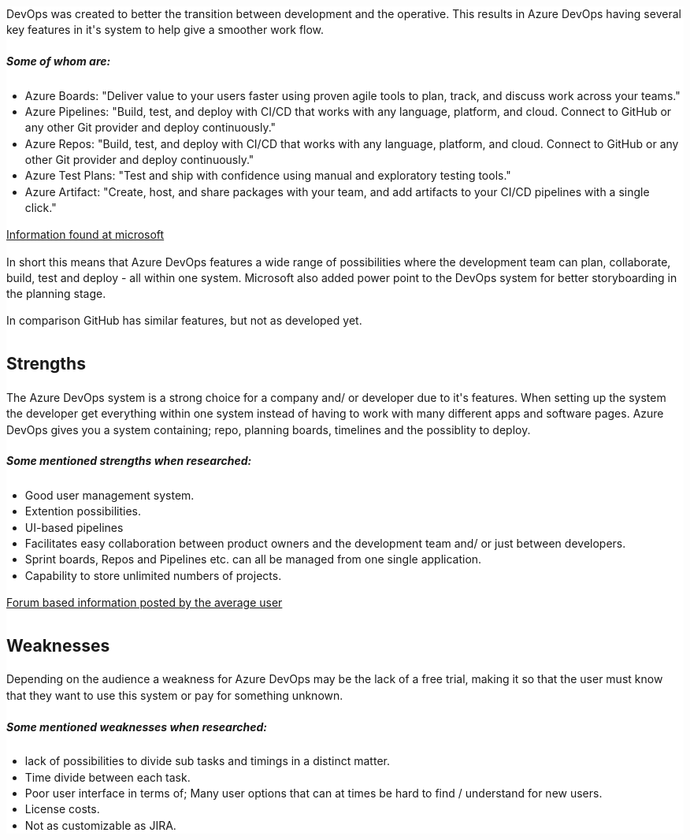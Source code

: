 DevOps was created to better the transition between development and the operative. This results in Azure DevOps having several key features in it's system to help give a smoother work flow.

##### Some of whom are:

- Azure Boards: "Deliver value to your users faster using proven agile tools to plan, track, and discuss work across your teams."
- Azure Pipelines: "Build, test, and deploy with CI/CD that works with any language, platform, and cloud. Connect to GitHub or any other Git provider and deploy continuously."
- Azure Repos: "Build, test, and deploy with CI/CD that works with any language, platform, and cloud. Connect to GitHub or any other Git provider and deploy continuously."
- Azure Test Plans: "Test and ship with confidence using manual and exploratory testing tools."
- Azure Artifact: "Create, host, and share packages with your team, and add artifacts to your CI/CD pipelines with a single click."

[Information found at microsoft](https://azure.microsoft.com/en-us/products/devops)

In short this means that Azure DevOps features a wide range of possibilities where the development team can plan, collaborate, build, test and deploy - all within one system. Microsoft also added power point to the DevOps system for better storyboarding in the planning stage.

In comparison GitHub has similar features, but not as developed yet.

## Strengths

The Azure DevOps system is a strong choice for a company and/ or developer due to it's features. When setting up the system the developer get everything within one system instead of having to work with many different apps and software pages. Azure DevOps gives you a system containing; repo, planning boards, timelines and the possiblity to deploy.

##### Some mentioned strengths when researched:

- Good user management system.
- Extention possibilities.
- UI-based pipelines
- Facilitates easy collaboration between product owners and the development team and/ or just between developers.
- Sprint boards, Repos and Pipelines etc. can all be managed from one single application.
- Capability to store unlimited numbers of projects.

[Forum based information posted by the average user](https://www.trustradius.com/products/azure-devops-services/reviews?qs=pros-and-cons#reviews)

## Weaknesses

Depending on the audience a weakness for Azure DevOps may be the lack of a free trial, making it so that the user must know that they want to use this system or pay for something unknown.

##### Some mentioned weaknesses when researched:

- lack of possibilities to divide sub tasks and timings in a distinct matter.
- Time divide between each task.
- Poor user interface in terms of; Many user options that can at times be hard to find / understand for new users.
- License costs.
- Not as customizable as JIRA.
